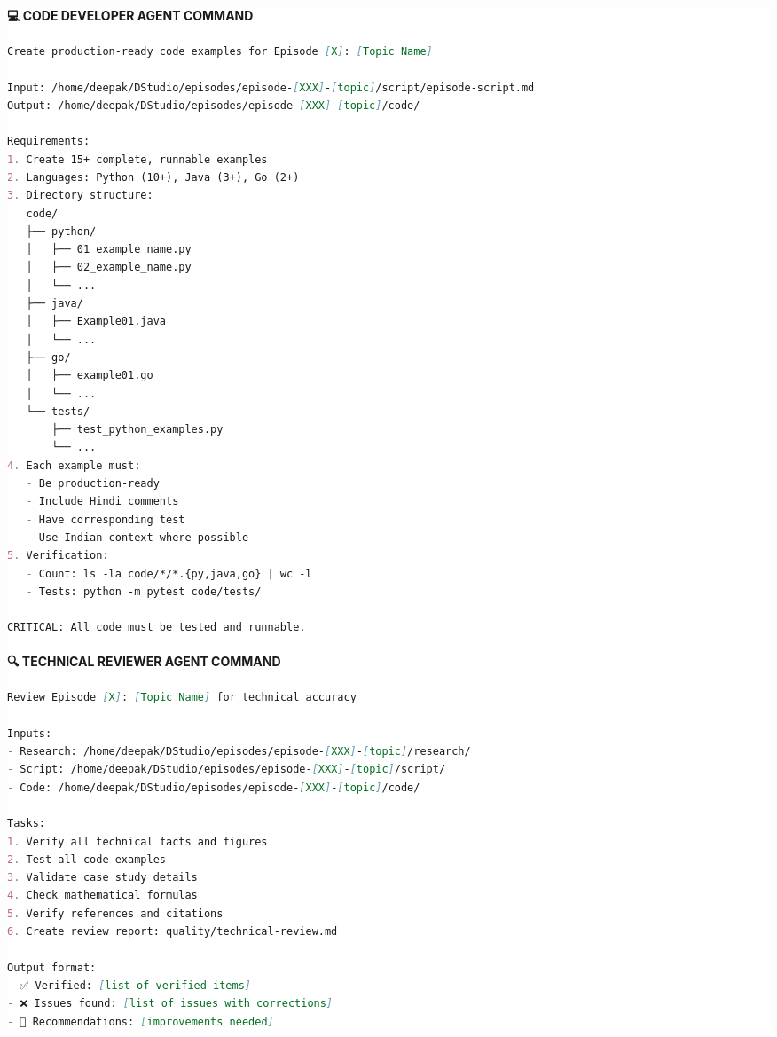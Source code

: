 #### 💻 CODE DEVELOPER AGENT COMMAND
```markdown
Create production-ready code examples for Episode [X]: [Topic Name]

Input: /home/deepak/DStudio/episodes/episode-[XXX]-[topic]/script/episode-script.md
Output: /home/deepak/DStudio/episodes/episode-[XXX]-[topic]/code/

Requirements:
1. Create 15+ complete, runnable examples
2. Languages: Python (10+), Java (3+), Go (2+)
3. Directory structure:
   code/
   ├── python/
   │   ├── 01_example_name.py
   │   ├── 02_example_name.py
   │   └── ...
   ├── java/
   │   ├── Example01.java
   │   └── ...
   ├── go/
   │   ├── example01.go
   │   └── ...
   └── tests/
       ├── test_python_examples.py
       └── ...
4. Each example must:
   - Be production-ready
   - Include Hindi comments
   - Have corresponding test
   - Use Indian context where possible
5. Verification:
   - Count: ls -la code/*/*.{py,java,go} | wc -l
   - Tests: python -m pytest code/tests/

CRITICAL: All code must be tested and runnable.
```

#### 🔍 TECHNICAL REVIEWER AGENT COMMAND
```markdown
Review Episode [X]: [Topic Name] for technical accuracy

Inputs:
- Research: /home/deepak/DStudio/episodes/episode-[XXX]-[topic]/research/
- Script: /home/deepak/DStudio/episodes/episode-[XXX]-[topic]/script/
- Code: /home/deepak/DStudio/episodes/episode-[XXX]-[topic]/code/

Tasks:
1. Verify all technical facts and figures
2. Test all code examples
3. Validate case study details
4. Check mathematical formulas
5. Verify references and citations
6. Create review report: quality/technical-review.md

Output format:
- ✅ Verified: [list of verified items]
- ❌ Issues found: [list of issues with corrections]
- 📝 Recommendations: [improvements needed]
```
